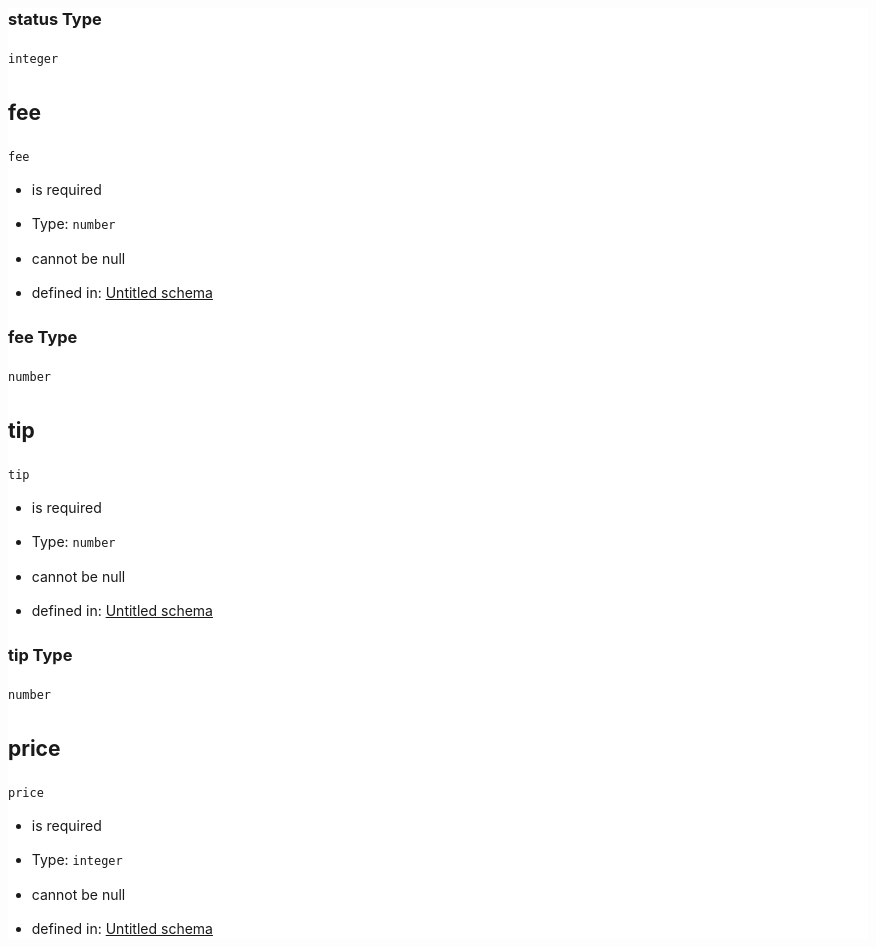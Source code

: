 ### status Type

`integer`

## fee



`fee`

* is required

* Type: `number`

* cannot be null

* defined in: [Untitled schema](pool_summary-properties-data-properties-new-properties-0x551b68da16436d41569efede1e8ea019f6e3b4f28fd8f556321b3207c0ff9289-properties-fee.md "undefined#/properties/data/properties/new/properties/0x551b68da16436d41569efede1e8ea019f6e3b4f28fd8f556321b3207c0ff9289/properties/fee")

### fee Type

`number`

## tip



`tip`

* is required

* Type: `number`

* cannot be null

* defined in: [Untitled schema](pool_summary-properties-data-properties-new-properties-0x551b68da16436d41569efede1e8ea019f6e3b4f28fd8f556321b3207c0ff9289-properties-tip.md "undefined#/properties/data/properties/new/properties/0x551b68da16436d41569efede1e8ea019f6e3b4f28fd8f556321b3207c0ff9289/properties/tip")

### tip Type

`number`

## price



`price`

* is required

* Type: `integer`

* cannot be null

* defined in: [Untitled schema](pool_summary-properties-data-properties-new-properties-0x551b68da16436d41569efede1e8ea019f6e3b4f28fd8f556321b3207c0ff9289-properties-price.md "undefined#/properties/data/properties/new/properties/0x551b68da16436d41569efede1e8ea019f6e3b4f28fd8f556321b3207c0ff9289/properties/price")
